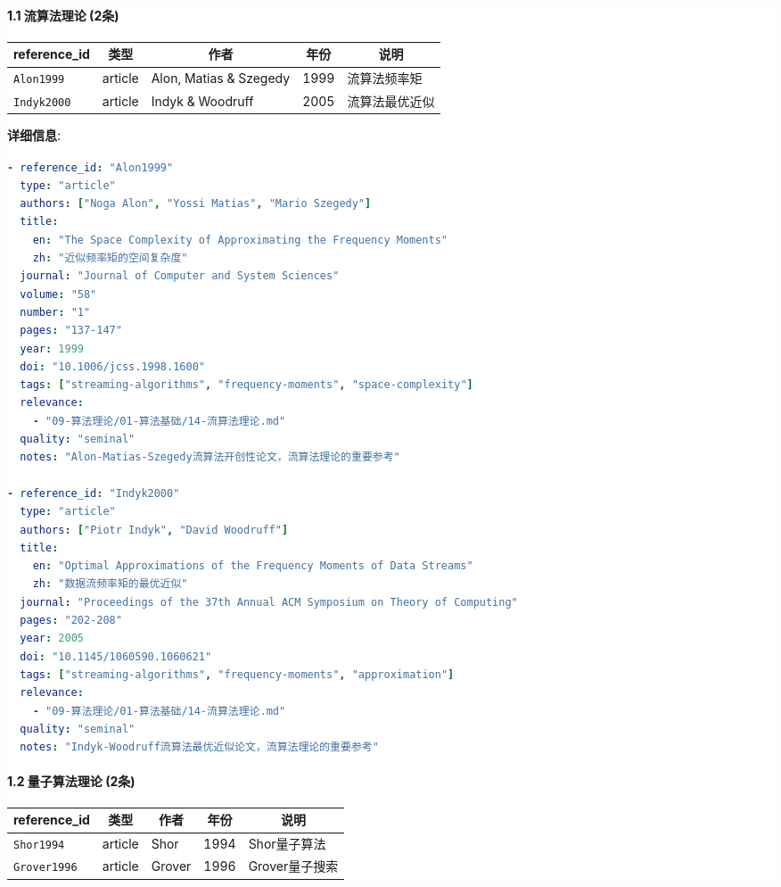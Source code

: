 #### 1.1 流算法理论 (2条)

| reference_id | 类型 | 作者 | 年份 | 说明 |
|--------------|------|------|------|------|
| `Alon1999` | article | Alon, Matias & Szegedy | 1999 | 流算法频率矩 |
| `Indyk2000` | article | Indyk & Woodruff | 2005 | 流算法最优近似 |

**详细信息**:

```yaml
- reference_id: "Alon1999"
  type: "article"
  authors: ["Noga Alon", "Yossi Matias", "Mario Szegedy"]
  title:
    en: "The Space Complexity of Approximating the Frequency Moments"
    zh: "近似频率矩的空间复杂度"
  journal: "Journal of Computer and System Sciences"
  volume: "58"
  number: "1"
  pages: "137-147"
  year: 1999
  doi: "10.1006/jcss.1998.1600"
  tags: ["streaming-algorithms", "frequency-moments", "space-complexity"]
  relevance:
    - "09-算法理论/01-算法基础/14-流算法理论.md"
  quality: "seminal"
  notes: "Alon-Matias-Szegedy流算法开创性论文，流算法理论的重要参考"

- reference_id: "Indyk2000"
  type: "article"
  authors: ["Piotr Indyk", "David Woodruff"]
  title:
    en: "Optimal Approximations of the Frequency Moments of Data Streams"
    zh: "数据流频率矩的最优近似"
  journal: "Proceedings of the 37th Annual ACM Symposium on Theory of Computing"
  pages: "202-208"
  year: 2005
  doi: "10.1145/1060590.1060621"
  tags: ["streaming-algorithms", "frequency-moments", "approximation"]
  relevance:
    - "09-算法理论/01-算法基础/14-流算法理论.md"
  quality: "seminal"
  notes: "Indyk-Woodruff流算法最优近似论文，流算法理论的重要参考"
```

#### 1.2 量子算法理论 (2条)

| reference_id | 类型 | 作者 | 年份 | 说明 |
|--------------|------|------|------|------|
| `Shor1994` | article | Shor | 1994 | Shor量子算法 |
| `Grover1996` | article | Grover | 1996 | Grover量子搜索 |
